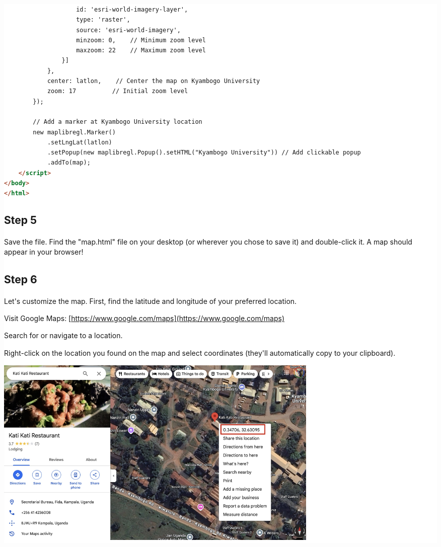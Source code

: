 ```html
                    id: 'esri-world-imagery-layer',
                    type: 'raster',
                    source: 'esri-world-imagery',
                    minzoom: 0,    // Minimum zoom level
                    maxzoom: 22    // Maximum zoom level
                }]
            },
            center: latlon,    // Center the map on Kyambogo University
            zoom: 17          // Initial zoom level
        });

        // Add a marker at Kyambogo University location
        new maplibregl.Marker()
            .setLngLat(latlon)
            .setPopup(new maplibregl.Popup().setHTML("Kyambogo University")) // Add clickable popup
            .addTo(map);
    </script>
</body>
</html>
```

## Step 5

Save the file. Find the "map.html" file on your desktop (or wherever you chose to save it) and double-click it. A map should appear in your browser!

## Step 6

Let's customize the map. First, find the latitude and longitude of your preferred location.

Visit Google Maps: [https://www.google.com/maps](https://www.google.com/maps)

Search for or navigate to a location.

Right-click on the location you found on the map and select coordinates (they'll automatically copy to your clipboard).

<kbd><img src="images/katikati.jpg" width=600></kbd>
